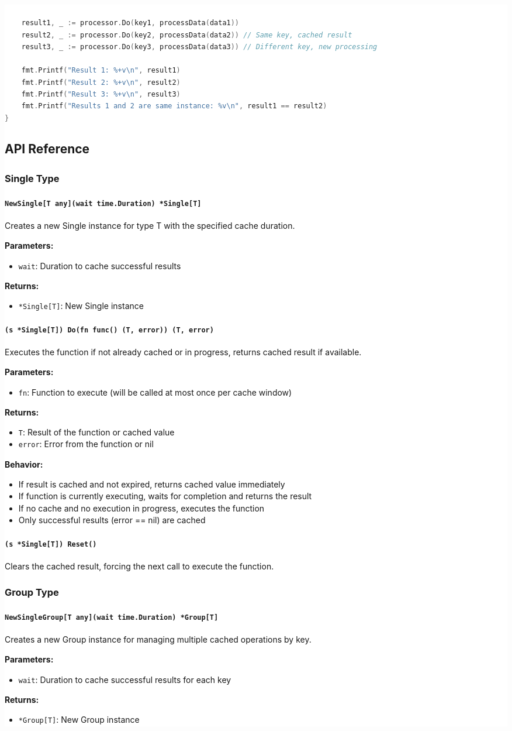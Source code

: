 ```go

    result1, _ := processor.Do(key1, processData(data1))
    result2, _ := processor.Do(key2, processData(data2)) // Same key, cached result
    result3, _ := processor.Do(key3, processData(data3)) // Different key, new processing

    fmt.Printf("Result 1: %+v\n", result1)
    fmt.Printf("Result 2: %+v\n", result2)
    fmt.Printf("Result 3: %+v\n", result3)
    fmt.Printf("Results 1 and 2 are same instance: %v\n", result1 == result2)
}
```

## API Reference

### Single Type

#### `NewSingle[T any](wait time.Duration) *Single[T]`
Creates a new Single instance for type T with the specified cache duration.

**Parameters:**
- `wait`: Duration to cache successful results

**Returns:**
- `*Single[T]`: New Single instance

#### `(s *Single[T]) Do(fn func() (T, error)) (T, error)`
Executes the function if not already cached or in progress, returns cached result if available.

**Parameters:**
- `fn`: Function to execute (will be called at most once per cache window)

**Returns:**
- `T`: Result of the function or cached value
- `error`: Error from the function or nil

**Behavior:**
- If result is cached and not expired, returns cached value immediately
- If function is currently executing, waits for completion and returns the result
- If no cache and no execution in progress, executes the function
- Only successful results (error == nil) are cached

#### `(s *Single[T]) Reset()`
Clears the cached result, forcing the next call to execute the function.

### Group Type

#### `NewSingleGroup[T any](wait time.Duration) *Group[T]`
Creates a new Group instance for managing multiple cached operations by key.

**Parameters:**
- `wait`: Duration to cache successful results for each key

**Returns:**
- `*Group[T]`: New Group instance
